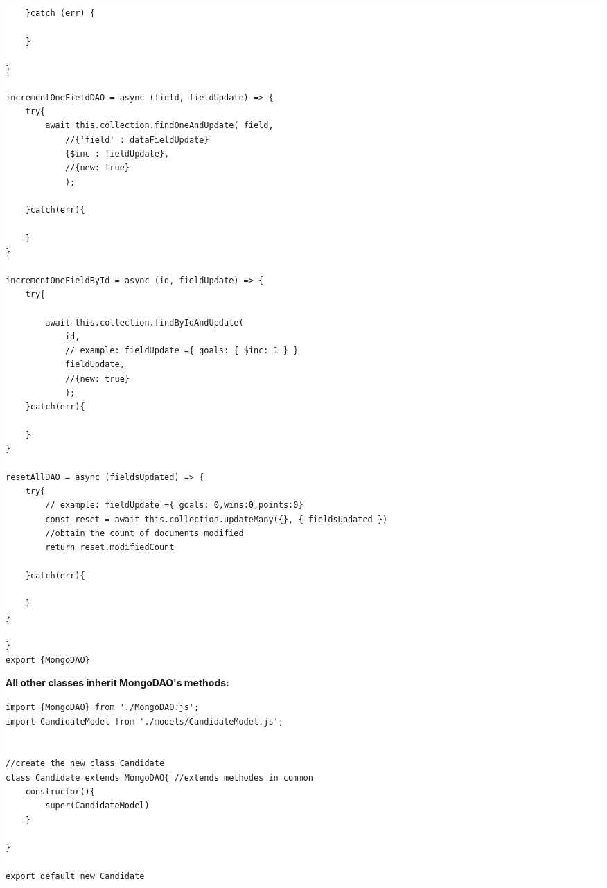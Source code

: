 ```
    }catch (err) {

    }

}

incrementOneFieldDAO = async (field, fieldUpdate) => {
    try{
        await this.collection.findOneAndUpdate( field, 
            //{'field' : dataFieldUpdate}
            {$inc : fieldUpdate}, 
            //{new: true} 
            );

    }catch(err){

    }
}

incrementOneFieldById = async (id, fieldUpdate) => {
    try{

        await this.collection.findByIdAndUpdate(
            id,
            // example: fieldUpdate ={ goals: { $inc: 1 } }
            fieldUpdate,
            //{new: true}
            );
    }catch(err){

    }
}

resetAllDAO = async (fieldsUpdated) => {
    try{
        // example: fieldUpdate ={ goals: 0,wins:0,points:0}
        const reset = await this.collection.updateMany({}, { fieldsUpdated })
        //obtain the count of documents modified
        return reset.modifiedCount
            
    }catch(err){

    }
}

}
export {MongoDAO}
```
__All other classes inherit MongoDAO's methods:__

```
import {MongoDAO} from './MongoDAO.js';
import CandidateModel from './models/CandidateModel.js';


//create the new class Candidate
class Candidate extends MongoDAO{ //extends methodes in common
    constructor(){
        super(CandidateModel)
    }

}

export default new Candidate
```